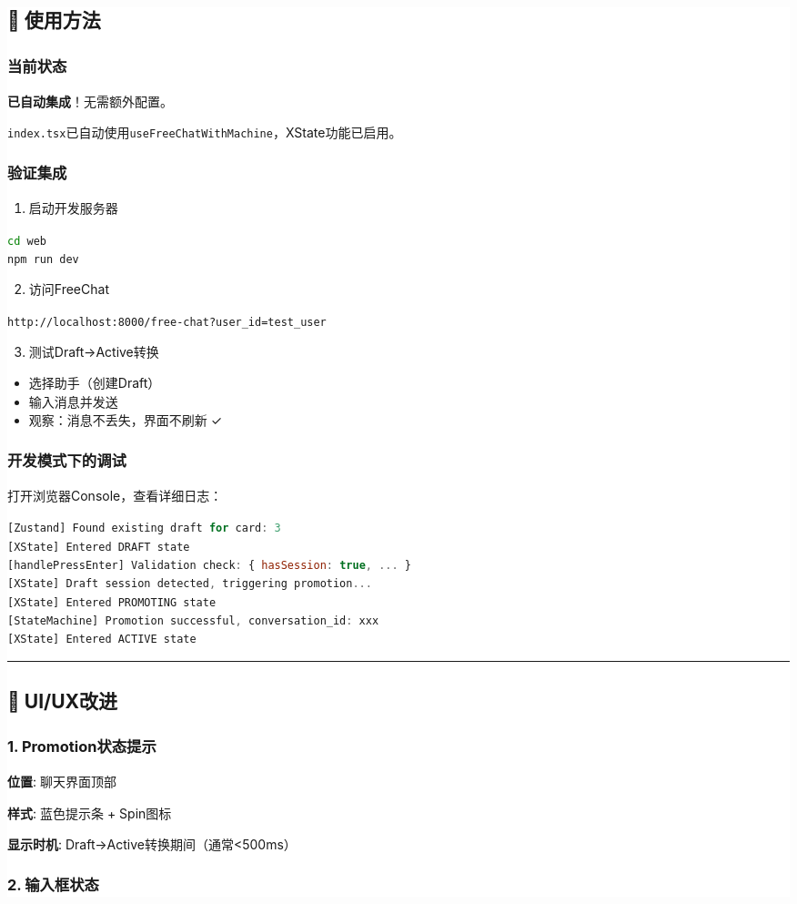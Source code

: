 
## 🚀 使用方法

### 当前状态

**已自动集成**！无需额外配置。

`index.tsx`已自动使用`useFreeChatWithMachine`，XState功能已启用。

### 验证集成

1. 启动开发服务器
```bash
cd web
npm run dev
```

2. 访问FreeChat
```
http://localhost:8000/free-chat?user_id=test_user
```

3. 测试Draft→Active转换
- 选择助手（创建Draft）
- 输入消息并发送
- 观察：消息不丢失，界面不刷新 ✓

### 开发模式下的调试

打开浏览器Console，查看详细日志：

```javascript
[Zustand] Found existing draft for card: 3
[XState] Entered DRAFT state
[handlePressEnter] Validation check: { hasSession: true, ... }
[XState] Draft session detected, triggering promotion...
[XState] Entered PROMOTING state
[StateMachine] Promotion successful, conversation_id: xxx
[XState] Entered ACTIVE state
```

---

## 🎨 UI/UX改进

### 1. Promotion状态提示

**位置**: 聊天界面顶部

**样式**: 蓝色提示条 + Spin图标

**显示时机**: Draft→Active转换期间（通常<500ms）

### 2. 输入框状态

